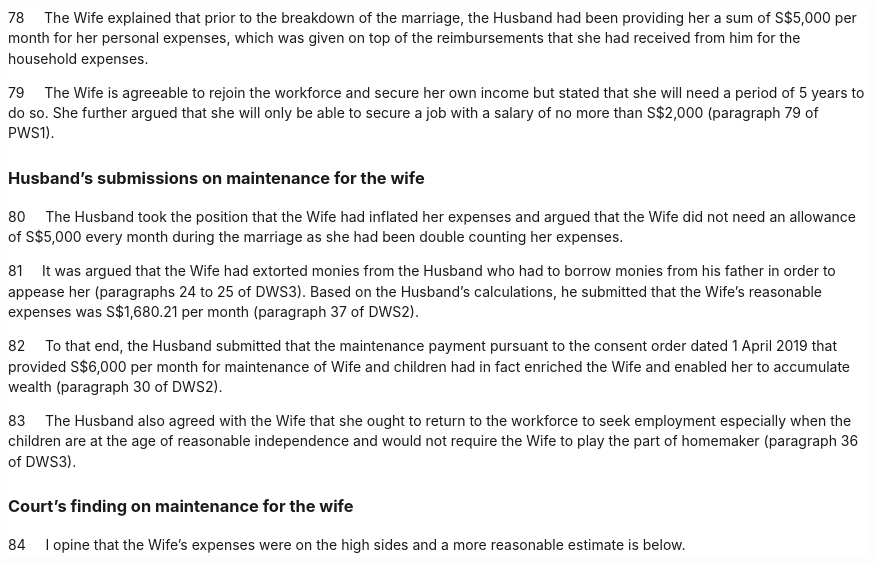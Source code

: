78     The Wife explained that prior to the breakdown of the marriage, the Husband had been providing her a sum of S$5,000 per month for her personal expenses, which was given on top of the reimbursements that she had received from him for the household expenses.

79     The Wife is agreeable to rejoin the workforce and secure her own income but stated that she will need a period of 5 years to do so. She further argued that she will only be able to secure a job with a salary of no more than S$2,000 (paragraph 79 of PWS1).

### Husband’s submissions on maintenance for the wife

80     The Husband took the position that the Wife had inflated her expenses and argued that the Wife did not need an allowance of S$5,000 every month during the marriage as she had been double counting her expenses.

81     It was argued that the Wife had extorted monies from the Husband who had to borrow monies from his father in order to appease her (paragraphs 24 to 25 of DWS3). Based on the Husband’s calculations, he submitted that the Wife’s reasonable expenses was S$1,680.21 per month (paragraph 37 of DWS2).

82     To that end, the Husband submitted that the maintenance payment pursuant to the consent order dated 1 April 2019 that provided S$6,000 per month for maintenance of Wife and children had in fact enriched the Wife and enabled her to accumulate wealth (paragraph 30 of DWS2).

83     The Husband also agreed with the Wife that she ought to return to the workforce to seek employment especially when the children are at the age of reasonable independence and would not require the Wife to play the part of homemaker (paragraph 36 of DWS3).

### Court’s finding on maintenance for the wife

84     I opine that the Wife’s expenses were on the high sides and a more reasonable estimate is below.
